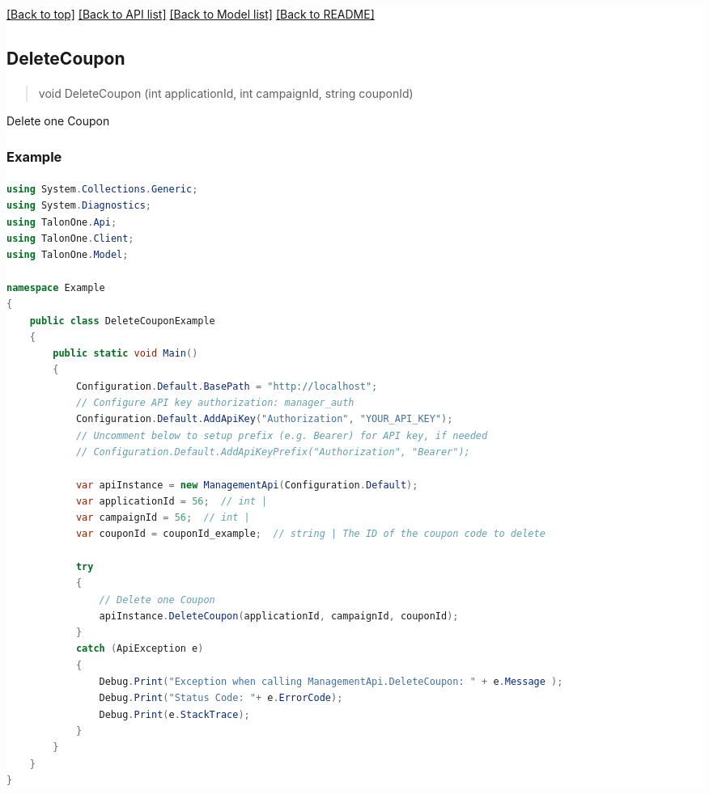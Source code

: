 [[Back to top]](#)
[[Back to API list]](../README.md#documentation-for-api-endpoints)
[[Back to Model list]](../README.md#documentation-for-models)
[[Back to README]](../README.md)


## DeleteCoupon

> void DeleteCoupon (int applicationId, int campaignId, string couponId)

Delete one Coupon

### Example

```csharp
using System.Collections.Generic;
using System.Diagnostics;
using TalonOne.Api;
using TalonOne.Client;
using TalonOne.Model;

namespace Example
{
    public class DeleteCouponExample
    {
        public static void Main()
        {
            Configuration.Default.BasePath = "http://localhost";
            // Configure API key authorization: manager_auth
            Configuration.Default.AddApiKey("Authorization", "YOUR_API_KEY");
            // Uncomment below to setup prefix (e.g. Bearer) for API key, if needed
            // Configuration.Default.AddApiKeyPrefix("Authorization", "Bearer");

            var apiInstance = new ManagementApi(Configuration.Default);
            var applicationId = 56;  // int | 
            var campaignId = 56;  // int | 
            var couponId = couponId_example;  // string | The ID of the coupon code to delete

            try
            {
                // Delete one Coupon
                apiInstance.DeleteCoupon(applicationId, campaignId, couponId);
            }
            catch (ApiException e)
            {
                Debug.Print("Exception when calling ManagementApi.DeleteCoupon: " + e.Message );
                Debug.Print("Status Code: "+ e.ErrorCode);
                Debug.Print(e.StackTrace);
            }
        }
    }
}
```
